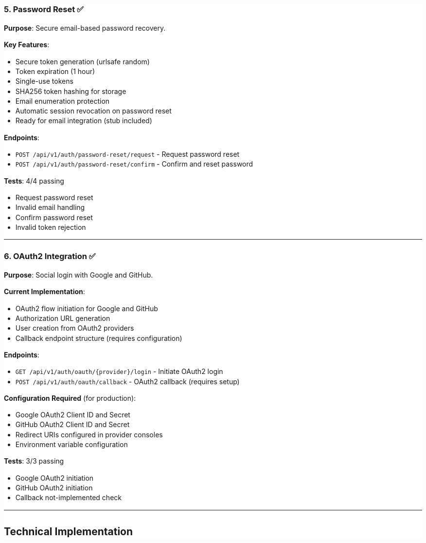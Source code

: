 
### 5. Password Reset ✅

**Purpose**: Secure email-based password recovery.

**Key Features**:
- Secure token generation (urlsafe random)
- Token expiration (1 hour)
- Single-use tokens
- SHA256 token hashing for storage
- Email enumeration protection
- Automatic session revocation on password reset
- Ready for email integration (stub included)

**Endpoints**:
- `POST /api/v1/auth/password-reset/request` - Request password reset
- `POST /api/v1/auth/password-reset/confirm` - Confirm and reset password

**Tests**: 4/4 passing
- Request password reset
- Invalid email handling
- Confirm password reset
- Invalid token rejection

---

### 6. OAuth2 Integration ✅

**Purpose**: Social login with Google and GitHub.

**Current Implementation**:
- OAuth2 flow initiation for Google and GitHub
- Authorization URL generation
- User creation from OAuth2 providers
- Callback endpoint structure (requires configuration)

**Endpoints**:
- `GET /api/v1/auth/oauth/{provider}/login` - Initiate OAuth2 login
- `POST /api/v1/auth/oauth/callback` - OAuth2 callback (requires setup)

**Configuration Required** (for production):
- Google OAuth2 Client ID and Secret
- GitHub OAuth2 Client ID and Secret
- Redirect URIs configured in provider consoles
- Environment variable configuration

**Tests**: 3/3 passing
- Google OAuth2 initiation
- GitHub OAuth2 initiation
- Callback not-implemented check

---

## Technical Implementation
